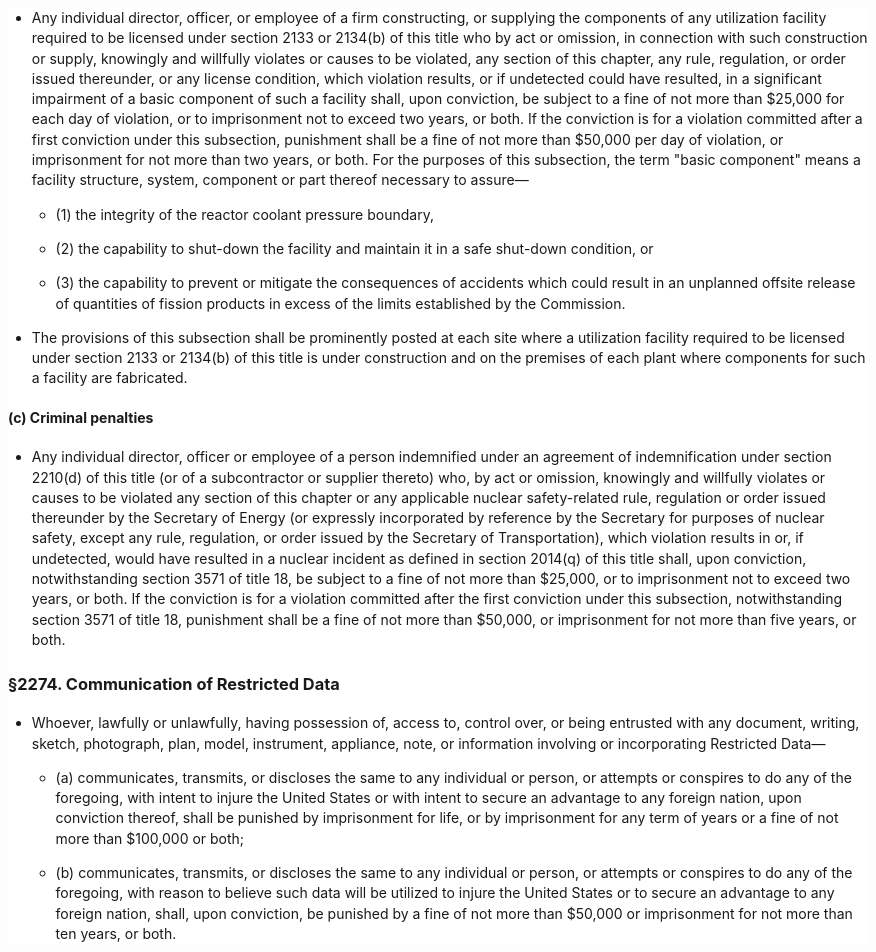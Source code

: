 * Any individual director, officer, or employee of a firm constructing, or supplying the components of any utilization facility required to be licensed under section 2133 or 2134(b) of this title who by act or omission, in connection with such construction or supply, knowingly and willfully violates or causes to be violated, any section of this chapter, any rule, regulation, or order issued thereunder, or any license condition, which violation results, or if undetected could have resulted, in a significant impairment of a basic component of such a facility shall, upon conviction, be subject to a fine of not more than $25,000 for each day of violation, or to imprisonment not to exceed two years, or both. If the conviction is for a violation committed after a first conviction under this subsection, punishment shall be a fine of not more than $50,000 per day of violation, or imprisonment for not more than two years, or both. For the purposes of this subsection, the term "basic component" means a facility structure, system, component or part thereof necessary to assure—

  * (1) the integrity of the reactor coolant pressure boundary,

  * (2) the capability to shut-down the facility and maintain it in a safe shut-down condition, or

  * (3) the capability to prevent or mitigate the consequences of accidents which could result in an unplanned offsite release of quantities of fission products in excess of the limits established by the Commission.


* The provisions of this subsection shall be prominently posted at each site where a utilization facility required to be licensed under section 2133 or 2134(b) of this title is under construction and on the premises of each plant where components for such a facility are fabricated.

#### (c) Criminal penalties
* Any individual director, officer or employee of a person indemnified under an agreement of indemnification under section 2210(d) of this title (or of a subcontractor or supplier thereto) who, by act or omission, knowingly and willfully violates or causes to be violated any section of this chapter or any applicable nuclear safety-related rule, regulation or order issued thereunder by the Secretary of Energy (or expressly incorporated by reference by the Secretary for purposes of nuclear safety, except any rule, regulation, or order issued by the Secretary of Transportation), which violation results in or, if undetected, would have resulted in a nuclear incident as defined in section 2014(q) of this title shall, upon conviction, notwithstanding section 3571 of title 18, be subject to a fine of not more than $25,000, or to imprisonment not to exceed two years, or both. If the conviction is for a violation committed after the first conviction under this subsection, notwithstanding section 3571 of title 18, punishment shall be a fine of not more than $50,000, or imprisonment for not more than five years, or both.

### §2274. Communication of Restricted Data
* Whoever, lawfully or unlawfully, having possession of, access to, control over, or being entrusted with any document, writing, sketch, photograph, plan, model, instrument, appliance, note, or information involving or incorporating Restricted Data—

  * (a) communicates, transmits, or discloses the same to any individual or person, or attempts or conspires to do any of the foregoing, with intent to injure the United States or with intent to secure an advantage to any foreign nation, upon conviction thereof, shall be punished by imprisonment for life, or by imprisonment for any term of years or a fine of not more than $100,000 or both;

  * (b) communicates, transmits, or discloses the same to any individual or person, or attempts or conspires to do any of the foregoing, with reason to believe such data will be utilized to injure the United States or to secure an advantage to any foreign nation, shall, upon conviction, be punished by a fine of not more than $50,000 or imprisonment for not more than ten years, or both.
